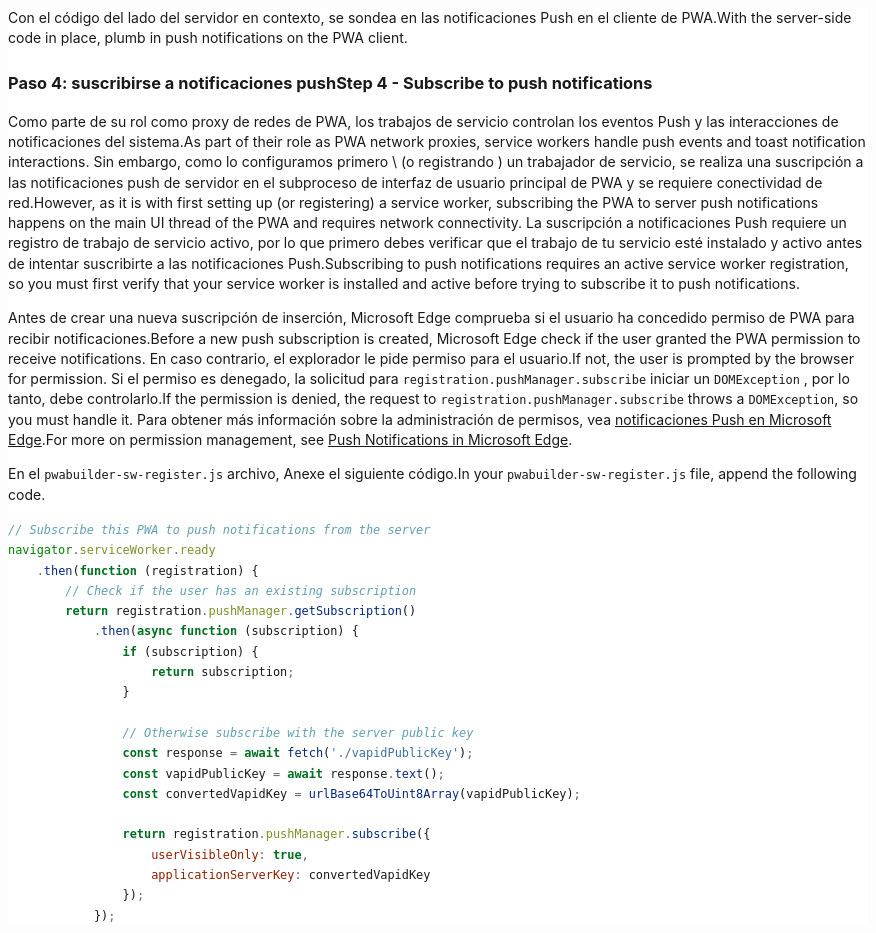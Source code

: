 <span data-ttu-id="eca8a-232">Con el código del lado del servidor en contexto, se sondea en las notificaciones Push en el cliente de PWA.</span><span class="sxs-lookup"><span data-stu-id="eca8a-232">With the server-side code in place, plumb in push notifications on the PWA client.</span></span>  

### <span data-ttu-id="eca8a-233">Paso 4: suscribirse a notificaciones push</span><span class="sxs-lookup"><span data-stu-id="eca8a-233">Step 4 - Subscribe to push notifications</span></span>  

<span data-ttu-id="eca8a-234">Como parte de su rol como proxy de redes de PWA, los trabajos de servicio controlan los eventos Push y las interacciones de notificaciones del sistema.</span><span class="sxs-lookup"><span data-stu-id="eca8a-234">As part of their role as PWA network proxies, service workers handle push events and toast notification interactions.</span></span>  <span data-ttu-id="eca8a-235">Sin embargo, como lo configuramos primero \ (o registrando \) un trabajador de servicio, se realiza una suscripción a las notificaciones push de servidor en el subproceso de interfaz de usuario principal de PWA y se requiere conectividad de red.</span><span class="sxs-lookup"><span data-stu-id="eca8a-235">However, as it is with first setting up \(or registering\) a service worker, subscribing the PWA to server push notifications happens on the main UI thread of the PWA and requires network connectivity.</span></span>  <span data-ttu-id="eca8a-236">La suscripción a notificaciones Push requiere un registro de trabajo de servicio activo, por lo que primero debes verificar que el trabajo de tu servicio esté instalado y activo antes de intentar suscribirte a las notificaciones Push.</span><span class="sxs-lookup"><span data-stu-id="eca8a-236">Subscribing to push notifications requires an active service worker registration, so you must first verify that your service worker is installed and active before trying to subscribe it to push notifications.</span></span>  

<span data-ttu-id="eca8a-237">Antes de crear una nueva suscripción de inserción, Microsoft Edge comprueba si el usuario ha concedido permiso de PWA para recibir notificaciones.</span><span class="sxs-lookup"><span data-stu-id="eca8a-237">Before a new push subscription is created, Microsoft Edge check if the user granted the PWA permission to receive notifications.</span></span>  <span data-ttu-id="eca8a-238">En caso contrario, el explorador le pide permiso para el usuario.</span><span class="sxs-lookup"><span data-stu-id="eca8a-238">If not, the user is prompted by the browser for permission.</span></span>  <span data-ttu-id="eca8a-239">Si el permiso es denegado, la solicitud para `registration.pushManager.subscribe` iniciar un `DOMException` , por lo tanto, debe controlarlo.</span><span class="sxs-lookup"><span data-stu-id="eca8a-239">If the permission is denied, the request to `registration.pushManager.subscribe` throws a `DOMException`, so you must handle it.</span></span>  <span data-ttu-id="eca8a-240">Para obtener más información sobre la administración de permisos, vea [notificaciones Push en Microsoft Edge][WindowsBlogsWebNotificationsEdge].</span><span class="sxs-lookup"><span data-stu-id="eca8a-240">For more on permission management, see [Push Notifications in Microsoft Edge][WindowsBlogsWebNotificationsEdge].</span></span>  

<span data-ttu-id="eca8a-241">En el `pwabuilder-sw-register.js` archivo, Anexe el siguiente código.</span><span class="sxs-lookup"><span data-stu-id="eca8a-241">In your `pwabuilder-sw-register.js` file, append the following code.</span></span>  

```javascript
// Subscribe this PWA to push notifications from the server
navigator.serviceWorker.ready
    .then(function (registration) {
        // Check if the user has an existing subscription
        return registration.pushManager.getSubscription()
            .then(async function (subscription) {
                if (subscription) {
                    return subscription;
                }
                
                // Otherwise subscribe with the server public key
                const response = await fetch('./vapidPublicKey');
                const vapidPublicKey = await response.text();
                const convertedVapidKey = urlBase64ToUint8Array(vapidPublicKey);
                
                return registration.pushManager.subscribe({
                    userVisibleOnly: true,
                    applicationServerKey: convertedVapidKey
                });
            });
```

[ImageDevtoolsPush]: ./media/devtools-push.png  
[ImageDevtoolsSwCache]: ./media/devtools-cache.png  
[ImageDevtoolsSwOverview]: ./media/devtools-sw-overview.png  
[ImageNotificationPermission]: ./media/notification-permission.png  
[ImageOfflineHtml]: ./media/offline-html.png  
[ImagePwa]: ./media/pwa.png  
[ImagePwaPush]: ./media/pwa-push.png  
[ImageVsNodejsExpressIcon]: ./media/vs-nodejs-express-icon.png  
[ImageVsNodejsExpressIndex]: ./media/vs-nodejs-express-index.png  
[ImageVsNodejsExpressManifest]: ./media/vs-nodejs-express-manifest.png  
[ImageVsNodejsExpressPublic]: ./media/vs-nodejs-express-public.png  
[ImageVsNodejsExpressTemplate]: ./media/vs-nodejs-express-template.png  
[ImageWindowsActionCenter]: ./media/windows-action-center.png  
[PwaEdgehtmlIndexRequirements]: ../progressive-web-apps-edgehtml/index.md#requirements "Requisitos: aplicaciones web progresivas \ (EdgeHTML \) en Windows"  
[PwaEdgehtmlMicrosoftStore]: ../progressive-web-apps-edgehtml/microsoft-store.md "Aplicaciones web progresivas \ (EdgeHTML \) en Microsoft Store"  
[PwaEdgehtmlWindowsFeatures]: ../progressive-web-apps-edgehtml/windows-features.md "Personalizar su PWA \ (EdgeHTML \) para Windows"  
[LegalWindowsAgrementsMicrosoftStorePolicies]: /legal/windows/agreements/store-policies "Directivas de Microsoft Store | Microsoft docs"  
[VisualStudioNodeJsTutorial]: /visualstudio/nodejs/tutorial-nodejs "Tutorial: crear una aplicación de Node.js y Express en Visual Studio | Microsoft docs"  
[VisualStudioNodejsTutorialPublishAzureAppService]: /visualstudio/nodejs/tutorial-nodejs#optional-publish-to-azure-app-service "Publicar en el servicio de aplicaciones de Azure: crear una aplicación de Node.js y Express en Visual Studio | Microsoft docs"  
[WindowsUwpGetStartedWhat]: /windows/uwp/get-started/whats-a-uwp "¿Qué es una aplicación de la plataforma universal de Windows \ (UWP \)?  | Microsoft docs"  
[AzureCreateFreeAccount]: https://azure.microsoft.com/free "Crear cuenta gratuita de Azure Microsoft Azure"  
[AzureWebApps]: https://azure.microsoft.com/services/app-service/web "Aplicaciones Web | Microsoft Azure"  
[WindowsBlogsPwaEdge]: https://blogs.windows.com/msedgedev/2018/02/06/welcoming-progressive-web-apps-edge-windows-10/#4UOdrDJj3124VIkc.97 "Bienvenida a aplicaciones web progresivas a Microsoft Edge y Windows 10 | Blogs de Windows"  
[WindowsBlogsWebNotificationsEdge]: https://blogs.windows.com/msedgedev/2016/05/16/web-notifications-microsoft-edge#UAbvU2ymUlHO8EUV.97 "Notificaciones Web en Microsoft Edge | Blogs de Windows"  
[VisualStudioDownloads]: https://www.visualstudio.com/downloads "Descargas | Visual Studio"  
[VisualStudioFree]: https://visualstudio.microsoft.com/free-developer-offers "Software para desarrolladores gratis & Services | Visual Studio"  
[VisualStudioPreview]: https://www.visualstudio.com/vs/preview "Vista previa de Visual Studio"  
[BrowserStackTestEdgeBrowser]: https://www.browserstack.com/test-on-microsoft-edge-browser "Pruebas gratuitas del navegador Microsoft Edge en Windows 10 | BrowserStack"  
[HackerNewsProgressiveWebApps]: https://hnpwa.com "Lectores de noticias de piratas informáticos como aplicaciones web progresivas"  
[MDNCache]: https://developer.mozilla.org/docs/Web/API/Cache "Caché | MDN"  
[MDNDedicatedWorkerGlobalScopePostMessage]: https://developer.mozilla.org/docs/Web/API/DedicatedWorkerGlobalScope/postMessage "DedicatedWorkerGlobalScope. PostMessage \ (\) | MDN"  
[MDNNotificationsApi]: https://developer.mozilla.org/docs/Web/API/Notifications_API "API de notificaciones | MDN"  
[MDNProgressiveWebApps]: https://developer.mozilla.org/Apps/Progressive "Aplicaciones web progresivas \ (PWAs) | MDN"  
[MDNPushApi]: https://developer.mozilla.org/docs/Web/API/Push_API "API de inserción | MDN"  
[MDNPushManager]: https://developer.mozilla.org/docs/Web/API/PushManager "PushManager | MDN"  
[MDNServiceWorkerApi]: https://developer.mozilla.org/docs/Web/API/Service_Worker_API "API de trabajo de servicio | MDN"  
[MDNSyncManager]: https://developer.mozilla.org/docs/Web/API/SyncManager "SyncManager | MDN"  
[MDNUsingServiceWorkers]: https://developer.mozilla.org/docs/Web/API/Service_Worker_API/Using_Service_Workers "Usar trabajadores de servicio | MDN"  
[MDNWebAppManifest]: https://developer.mozilla.org/docs/Web/Manifest "Manifiesto de la aplicación Web | MDN"  
[MDNWorkerPrototypePostMessage]: https://developer.mozilla.org/docs/Web/API/Worker/postMessage "Worker. prototype. PostMessage \ (\) | MDN"  
[MozillaServicesSendingVapidWebPushNotificationsPush]: https://blog.mozilla.org/services/2016/08/23/sending-vapid-identified-webpush-notifications-via-mozillas-push-service "Envío de notificaciones por inserción de VAPID identificadas por el servicio de inserción de Mozilla | Servicios de Mozilla"  
[NPMWebPush]: https://www.npmjs.com/package/web-push "Web-insertar | NPM"  
[NPMWebPushEncrypt]: https://www.npmjs.com/package/web-push#encryptuserpublickey-userauth-payload-contentencoding "Encrypt (userPublicKey, userAuth, payload, contentEncoding)-web-Push | NPM"  
[NPMWebPushUsage]: https://www.npmjs.com/package/web-push#usage "Uso-web-Push | NPM"  
[ProgressiveWebApps]: https://pwa.rocks "Aplicaciones web progresivas"  
[PugAttributes]: https://pugjs.org/language/attributes.html "Atributos | Pug"  
[PwaBuilder]: https://www.pwabuilder.com "Creador de PWA"  
[PwaBuilderAppImageGenerator]: https://www.pwabuilder.com/imageGenerator "Generador de imágenes de aplicaciones"  
[PwaBuilderServiceWorker]: https://www.pwabuilder.com/serviceworker "Trabajo del servicio | Creador de PWA"  
[ServiceWorkerCookbook]: https://serviceworke.rs "ServiceWorker"  
[ServiceWorkerCookbookPushRichDemo]: https://serviceworke.rs/push-rich_demo.html "Demostración de inserción enriquecida | ServiceWorker"  
[W3cWebAppManifest]: https://www.w3.org/TR/appmanifest "Manifiesto de la aplicación Web | RELATIVA"  
[Webhint]: https://sonarwhal.com "webhint, el motor de sugerencias para los procedimientos recomendados para Web" 
[MDNWebWorkers]: https://developer.mozilla.org/docs/Web/API/Web_Workers_API/Using_web_workers "Usar los trabajadores web" 
[WebDevProgressiveWebApps]: https://developers.google.com/web/progressive-web-apps "Aplicaciones web progresivas | Web. dev"  
[WikiHttps]: https://en.wikipedia.org/wiki/HTTPS "HTTPS | Wikipedia"  
[WikiProgressiveEnhancement]: https://en.wikipedia.org/wiki/Progressive_enhancement "Mejora progresiva | Wikipedia"  